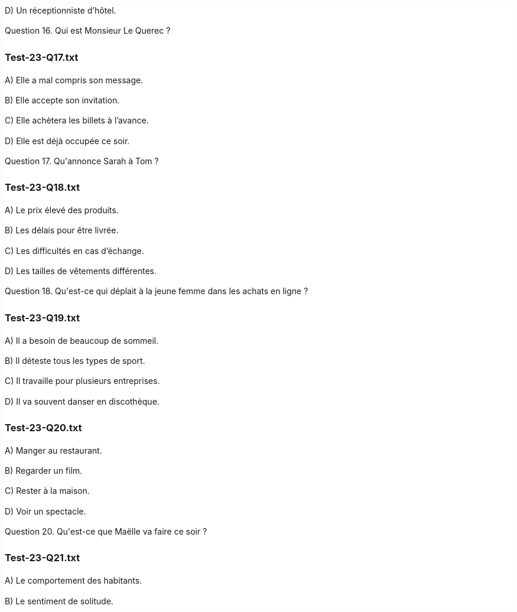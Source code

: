 D) Un réceptionniste d’hôtel.

Question 16.
Qui est Monsieur Le Querec ?

### Test-23-Q17.txt

A) Elle a mal compris son message.

B) Elle accepte son invitation.

C) Elle achètera les billets à l’avance.

D) Elle est déjà occupée ce soir.

Question 17.
Qu'annonce Sarah à Tom ?

### Test-23-Q18.txt

A) Le prix élevé des produits.

B) Les délais pour être livrée.

C) Les difficultés en cas d’échange.

D) Les tailles de vêtements différentes.

Question 18.
Qu'est-ce qui déplait à la jeune femme dans les achats en ligne ?

### Test-23-Q19.txt


A) Il a besoin de beaucoup de sommeil.

B) Il déteste tous les types de sport.

C) Il travaille pour plusieurs entreprises.

D) Il va souvent danser en discothèque.

### Test-23-Q20.txt


A) Manger au restaurant.

B) Regarder un film.

C) Rester à la maison.

D) Voir un spectacle.

Question 20.
Qu'est-ce que Maëlle va faire ce soir ?

### Test-23-Q21.txt

A) Le comportement des habitants.

B) Le sentiment de solitude.
